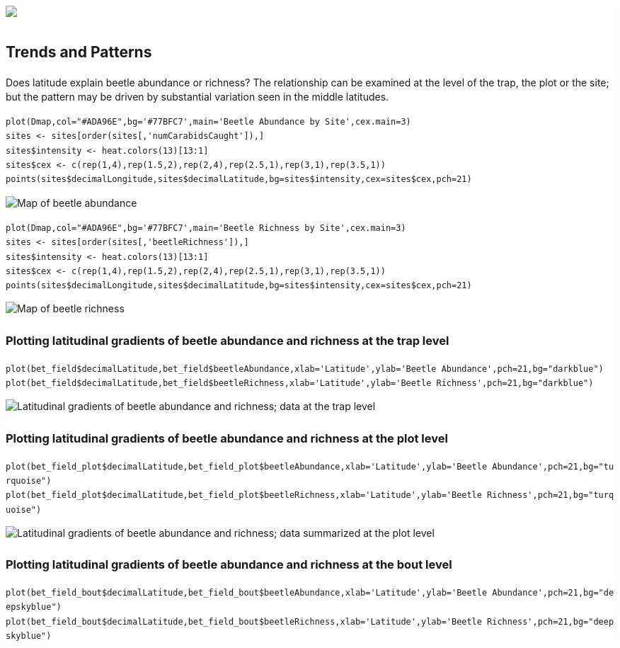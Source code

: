![](//klevan.github.io/images/rfigs/neonCarabidsampling%20interval.png)

## Trends and Patterns
Does latitude explain beetle abundance or richness? The relationship can be examined at the level of the trap, the plot or the site; but the pattern may be driven by substantial variation seen in the middle latitudes. 

    plot(Dmap,col="#ADA96E",bg='#77BFC7',main='Beetle Abundance by Site',cex.main=3)
    sites <- sites[order(sites[,'numCarabidsCaught']),]
    sites$intensity <- heat.colors(13)[13:1]
    sites$cex <- c(rep(1,4),rep(1.5,2),rep(2,4),rep(2.5,1),rep(3,1),rep(3.5,1))
    points(sites$decimalLongitude,sites$decimalLatitude,bg=sites$intensity,cex=sites$cex,pch=21)

![Map of beetle abundance](//klevan.github.io/images/rfigs/neonCarabidby_site_abundance_map.png)

    plot(Dmap,col="#ADA96E",bg='#77BFC7',main='Beetle Richness by Site',cex.main=3)
    sites <- sites[order(sites[,'beetleRichness']),]
    sites$intensity <- heat.colors(13)[13:1] 
    sites$cex <- c(rep(1,4),rep(1.5,2),rep(2,4),rep(2.5,1),rep(3,1),rep(3.5,1))
    points(sites$decimalLongitude,sites$decimalLatitude,bg=sites$intensity,cex=sites$cex,pch=21)

![Map of beetle richness](//klevan.github.io/images/rfigs/neonCarabidby_site_richness_map.png)

### Plotting latitudinal gradients of beetle abundance and richness at the trap level

    plot(bet_field$decimalLatitude,bet_field$beetleAbundance,xlab='Latitude',ylab='Beetle Abundance',pch=21,bg="darkblue")
    plot(bet_field$decimalLatitude,bet_field$beetleRichness,xlab='Latitude',ylab='Beetle Richness',pch=21,bg="darkblue")

![Latitudinal gradients of beetle abundance and richness; data at the trap level](//klevan.github.io/images/rfigs/neonCarabidby_trap.png)

### Plotting latitudinal gradients of beetle abundance and richness at the plot level

    plot(bet_field_plot$decimalLatitude,bet_field_plot$beetleAbundance,xlab='Latitude',ylab='Beetle Abundance',pch=21,bg="turquoise")
    plot(bet_field_plot$decimalLatitude,bet_field_plot$beetleRichness,xlab='Latitude',ylab='Beetle Richness',pch=21,bg="turquoise")

![Latitudinal gradients of beetle abundance and richness; data summarized at the plot level](//klevan.github.io/images/rfigs/neonCarabidby_plot.png)

### Plotting latitudinal gradients of beetle abundance and richness at the bout level

    plot(bet_field_bout$decimalLatitude,bet_field_bout$beetleAbundance,xlab='Latitude',ylab='Beetle Abundance',pch=21,bg="deepskyblue")
    plot(bet_field_bout$decimalLatitude,bet_field_bout$beetleRichness,xlab='Latitude',ylab='Beetle Richness',pch=21,bg="deepskyblue")
